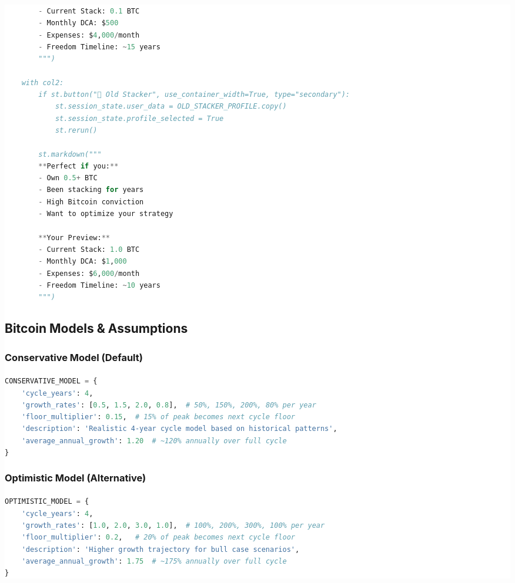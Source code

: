 ```python
        - Current Stack: 0.1 BTC
        - Monthly DCA: $500
        - Expenses: $4,000/month
        - Freedom Timeline: ~15 years
        """)
    
    with col2:
        if st.button("🦬 Old Stacker", use_container_width=True, type="secondary"):
            st.session_state.user_data = OLD_STACKER_PROFILE.copy()
            st.session_state.profile_selected = True
            st.rerun()
        
        st.markdown("""
        **Perfect if you:**
        - Own 0.5+ BTC
        - Been stacking for years
        - High Bitcoin conviction
        - Want to optimize your strategy
        
        **Your Preview:**
        - Current Stack: 1.0 BTC
        - Monthly DCA: $1,000
        - Expenses: $6,000/month
        - Freedom Timeline: ~10 years
        """)
```

## Bitcoin Models & Assumptions

### Conservative Model (Default)
```python
CONSERVATIVE_MODEL = {
    'cycle_years': 4,
    'growth_rates': [0.5, 1.5, 2.0, 0.8],  # 50%, 150%, 200%, 80% per year
    'floor_multiplier': 0.15,  # 15% of peak becomes next cycle floor
    'description': 'Realistic 4-year cycle model based on historical patterns',
    'average_annual_growth': 1.20  # ~120% annually over full cycle
}
```

### Optimistic Model (Alternative)
```python
OPTIMISTIC_MODEL = {
    'cycle_years': 4,
    'growth_rates': [1.0, 2.0, 3.0, 1.0],  # 100%, 200%, 300%, 100% per year
    'floor_multiplier': 0.2,   # 20% of peak becomes next cycle floor
    'description': 'Higher growth trajectory for bull case scenarios',
    'average_annual_growth': 1.75  # ~175% annually over full cycle
}
```
